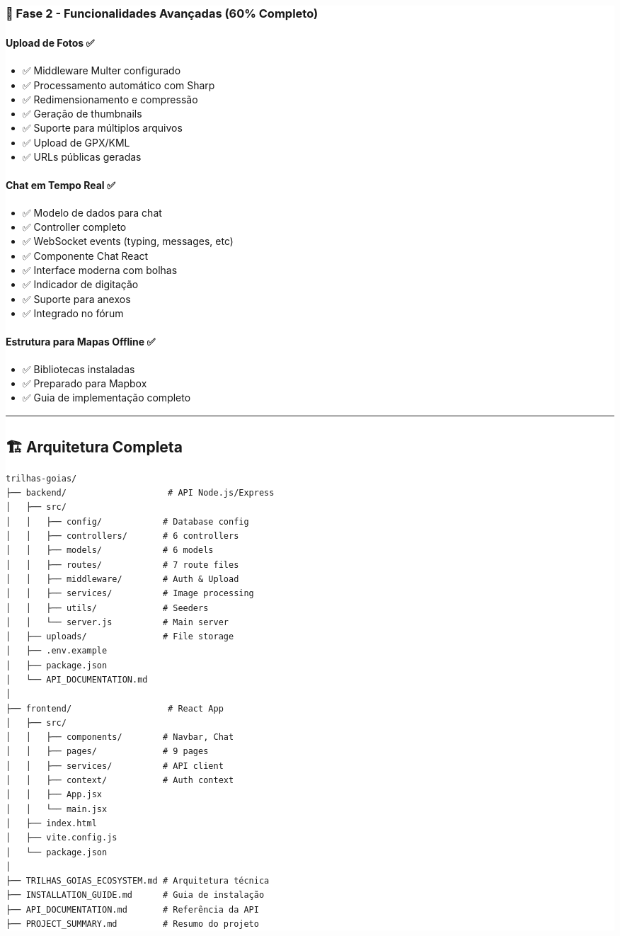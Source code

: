 ### 🚀 Fase 2 - Funcionalidades Avançadas (60% Completo)

#### Upload de Fotos ✅
- ✅ Middleware Multer configurado
- ✅ Processamento automático com Sharp
- ✅ Redimensionamento e compressão
- ✅ Geração de thumbnails
- ✅ Suporte para múltiplos arquivos
- ✅ Upload de GPX/KML
- ✅ URLs públicas geradas

#### Chat em Tempo Real ✅
- ✅ Modelo de dados para chat
- ✅ Controller completo
- ✅ WebSocket events (typing, messages, etc)
- ✅ Componente Chat React
- ✅ Interface moderna com bolhas
- ✅ Indicador de digitação
- ✅ Suporte para anexos
- ✅ Integrado no fórum

#### Estrutura para Mapas Offline ✅
- ✅ Bibliotecas instaladas
- ✅ Preparado para Mapbox
- ✅ Guia de implementação completo

---

## 🏗️ Arquitetura Completa

```
trilhas-goias/
├── backend/                    # API Node.js/Express
│   ├── src/
│   │   ├── config/            # Database config
│   │   ├── controllers/       # 6 controllers
│   │   ├── models/            # 6 models
│   │   ├── routes/            # 7 route files
│   │   ├── middleware/        # Auth & Upload
│   │   ├── services/          # Image processing
│   │   ├── utils/             # Seeders
│   │   └── server.js          # Main server
│   ├── uploads/               # File storage
│   ├── .env.example
│   ├── package.json
│   └── API_DOCUMENTATION.md
│
├── frontend/                   # React App
│   ├── src/
│   │   ├── components/        # Navbar, Chat
│   │   ├── pages/             # 9 pages
│   │   ├── services/          # API client
│   │   ├── context/           # Auth context
│   │   ├── App.jsx
│   │   └── main.jsx
│   ├── index.html
│   ├── vite.config.js
│   └── package.json
│
├── TRILHAS_GOIAS_ECOSYSTEM.md # Arquitetura técnica
├── INSTALLATION_GUIDE.md      # Guia de instalação
├── API_DOCUMENTATION.md       # Referência da API
├── PROJECT_SUMMARY.md         # Resumo do projeto
```